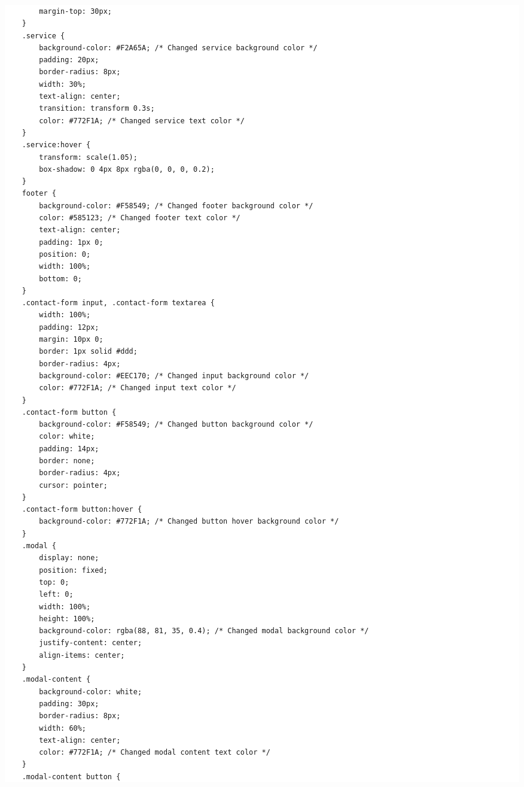             margin-top: 30px;
        }
        .service {
            background-color: #F2A65A; /* Changed service background color */
            padding: 20px;
            border-radius: 8px;
            width: 30%;
            text-align: center;
            transition: transform 0.3s;
            color: #772F1A; /* Changed service text color */
        }
        .service:hover {
            transform: scale(1.05);
            box-shadow: 0 4px 8px rgba(0, 0, 0, 0.2);
        }
        footer {
            background-color: #F58549; /* Changed footer background color */
            color: #585123; /* Changed footer text color */
            text-align: center;
            padding: 1px 0;
            position: 0;
            width: 100%;
            bottom: 0;
        }
        .contact-form input, .contact-form textarea {
            width: 100%;
            padding: 12px;
            margin: 10px 0;
            border: 1px solid #ddd;
            border-radius: 4px;
            background-color: #EEC170; /* Changed input background color */
            color: #772F1A; /* Changed input text color */
        }
        .contact-form button {
            background-color: #F58549; /* Changed button background color */
            color: white;
            padding: 14px;
            border: none;
            border-radius: 4px;
            cursor: pointer;
        }
        .contact-form button:hover {
            background-color: #772F1A; /* Changed button hover background color */
        }
        .modal {
            display: none;
            position: fixed;
            top: 0;
            left: 0;
            width: 100%;
            height: 100%;
            background-color: rgba(88, 81, 35, 0.4); /* Changed modal background color */
            justify-content: center;
            align-items: center;
        }
        .modal-content {
            background-color: white;
            padding: 30px;
            border-radius: 8px;
            width: 60%;
            text-align: center;
            color: #772F1A; /* Changed modal content text color */
        }
        .modal-content button {